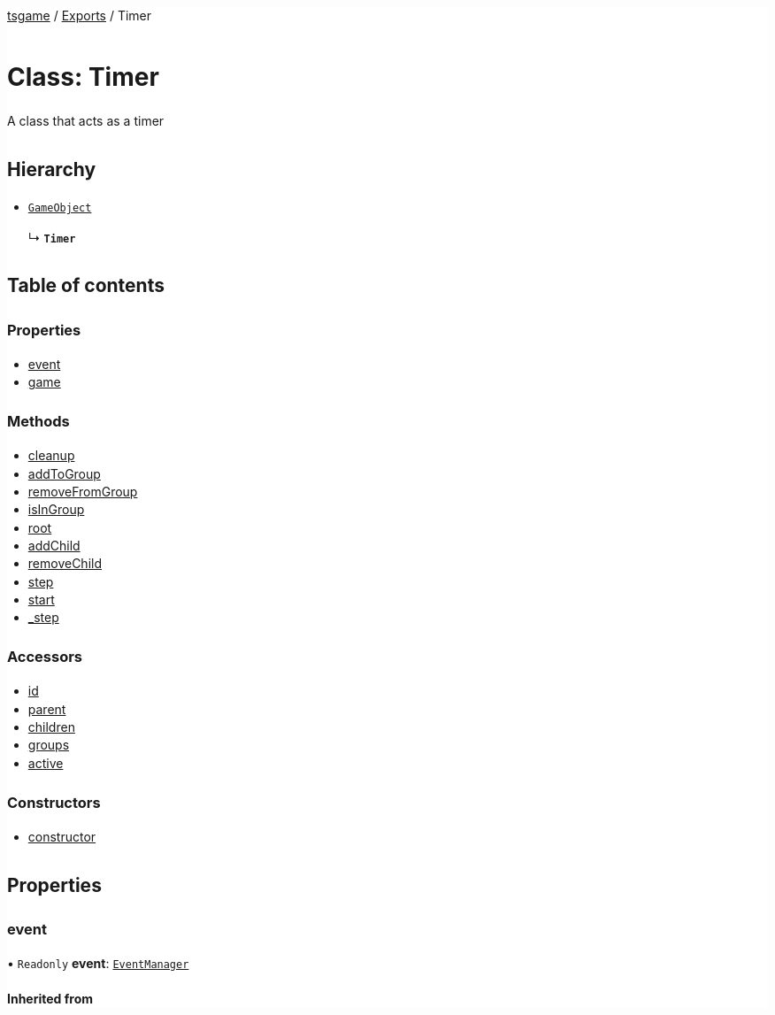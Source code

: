[tsgame](../README.md) / [Exports](../modules.md) / Timer

# Class: Timer

A class that acts as a timer

## Hierarchy

- [`GameObject`](GameObject.md)

  ↳ **`Timer`**

## Table of contents

### Properties

- [event](Timer.md#event)
- [game](Timer.md#game)

### Methods

- [cleanup](Timer.md#cleanup)
- [addToGroup](Timer.md#addtogroup)
- [removeFromGroup](Timer.md#removefromgroup)
- [isInGroup](Timer.md#isingroup)
- [root](Timer.md#root)
- [addChild](Timer.md#addchild)
- [removeChild](Timer.md#removechild)
- [step](Timer.md#step)
- [start](Timer.md#start)
- [\_step](Timer.md#_step)

### Accessors

- [id](Timer.md#id)
- [parent](Timer.md#parent)
- [children](Timer.md#children)
- [groups](Timer.md#groups)
- [active](Timer.md#active)

### Constructors

- [constructor](Timer.md#constructor)

## Properties

### event

• `Readonly` **event**: [`EventManager`](EventManager.md)

#### Inherited from
